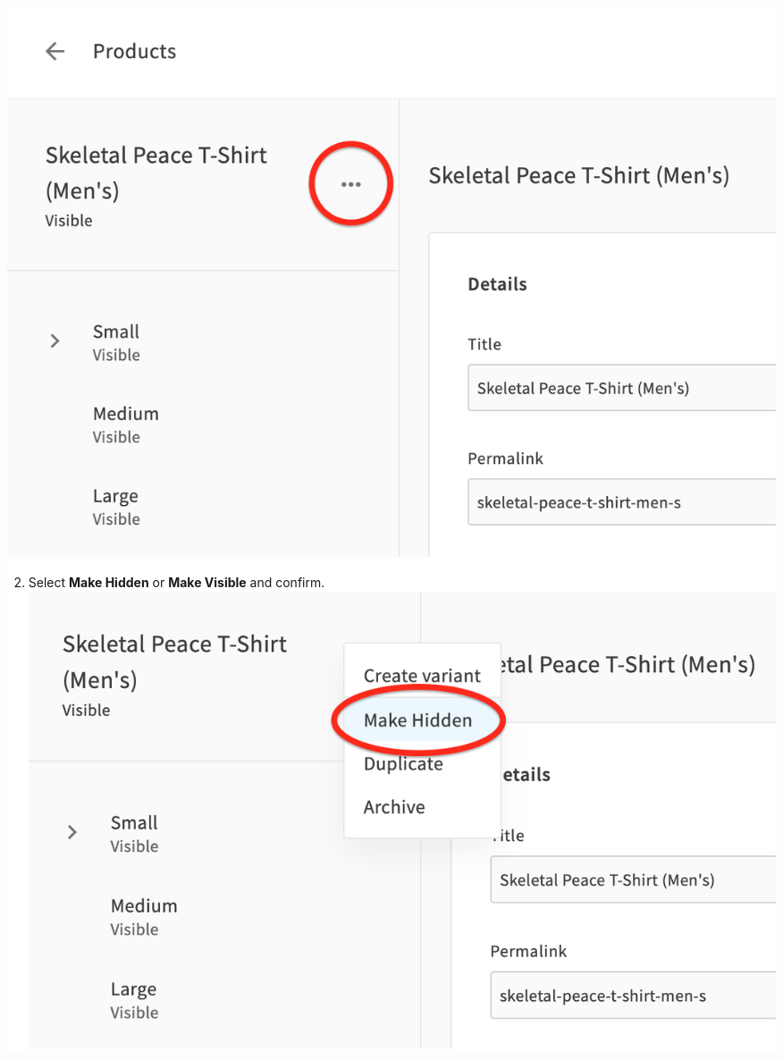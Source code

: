    ![Product visibility](./_assets/reaction-admin-product-dropdown.png)

2. Select **Make Hidden** or **Make Visible** and confirm.
   ![Hide product](./_assets/reaction-admin-product-make-hidden.png)
